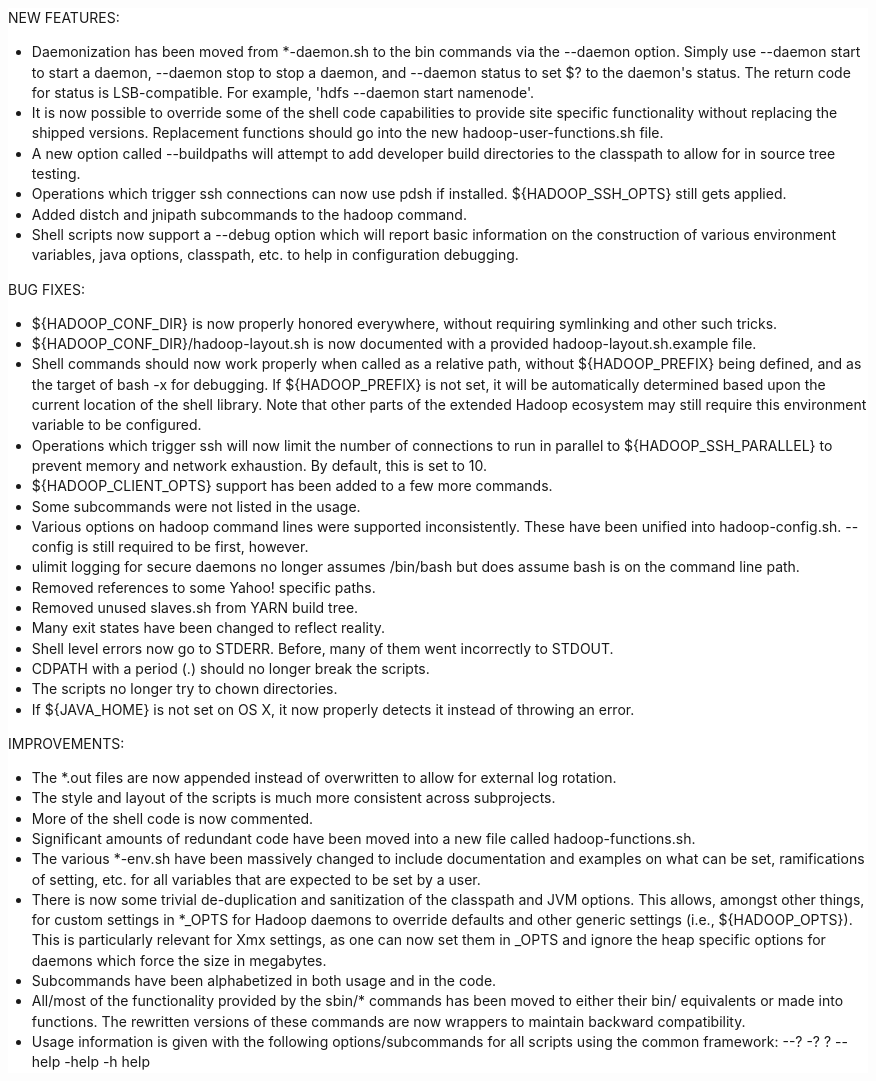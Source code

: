 
NEW FEATURES:

* Daemonization has been moved from *-daemon.sh to the bin commands via the --daemon option. Simply use --daemon start to start a daemon, --daemon stop to stop a daemon, and --daemon status to set $? to the daemon's status.  The return code for status is LSB-compatible.  For example, 'hdfs --daemon start namenode'.
* It is now possible to override some of the shell code capabilities to provide site specific functionality without replacing the shipped versions.  Replacement functions should go into the new hadoop-user-functions.sh file.
* A new option called --buildpaths will attempt to add developer build directories to the classpath to allow for in source tree testing.
* Operations which trigger ssh connections can now use pdsh if installed.  ${HADOOP\_SSH\_OPTS} still gets applied. 
* Added distch and jnipath subcommands to the hadoop command.
* Shell scripts now support a --debug option which will report basic information on the construction of various environment variables, java options, classpath, etc. to help in configuration debugging.

BUG FIXES:

* ${HADOOP\_CONF\_DIR} is now properly honored everywhere, without requiring symlinking and other such tricks.
* ${HADOOP\_CONF\_DIR}/hadoop-layout.sh is now documented with a provided hadoop-layout.sh.example file.
* Shell commands should now work properly when called as a relative path, without ${HADOOP\_PREFIX} being defined, and as the target of bash -x for debugging. If ${HADOOP\_PREFIX} is not set, it will be automatically determined based upon the current location of the shell library.  Note that other parts of the extended Hadoop ecosystem may still require this environment variable to be configured.
* Operations which trigger ssh will now limit the number of connections to run in parallel to ${HADOOP\_SSH\_PARALLEL} to prevent memory and network exhaustion.  By default, this is set to 10.
* ${HADOOP\_CLIENT\_OPTS} support has been added to a few more commands.
* Some subcommands were not listed in the usage.
* Various options on hadoop command lines were supported inconsistently.  These have been unified into hadoop-config.sh. --config is still required to be first, however.
* ulimit logging for secure daemons no longer assumes /bin/bash but does assume bash is on the command line path.
* Removed references to some Yahoo! specific paths.
* Removed unused slaves.sh from YARN build tree.
* Many exit states have been changed to reflect reality.
* Shell level errors now go to STDERR.  Before, many of them went incorrectly to STDOUT.
* CDPATH with a period (.) should no longer break the scripts.
* The scripts no longer try to chown directories.
* If ${JAVA\_HOME} is not set on OS X, it now properly detects it instead of throwing an error.

IMPROVEMENTS:

* The *.out files are now appended instead of overwritten to allow for external log rotation.
* The style and layout of the scripts is much more consistent across subprojects.  
* More of the shell code is now commented.
* Significant amounts of redundant code have been moved into a new file called hadoop-functions.sh.
* The various *-env.sh have been massively changed to include documentation and examples on what can be set, ramifications of setting, etc.  for all variables that are expected to be set by a user.  
* There is now some trivial de-duplication and sanitization of the classpath and JVM options.  This allows, amongst other things, for custom settings in *\_OPTS for Hadoop daemons to override defaults and other generic settings (i.e., ${HADOOP\_OPTS}).  This is particularly relevant for Xmx settings, as one can now set them in \_OPTS and ignore the heap specific options for daemons which force the size in megabytes.
* Subcommands have been alphabetized in both usage and in the code.
* All/most of the functionality provided by the sbin/* commands has been moved to either their bin/ equivalents or made into functions.  The rewritten versions of these commands are now wrappers to maintain backward compatibility.
* Usage information is given with the following options/subcommands for all scripts using the common framework: --? -? ? --help -help -h help 